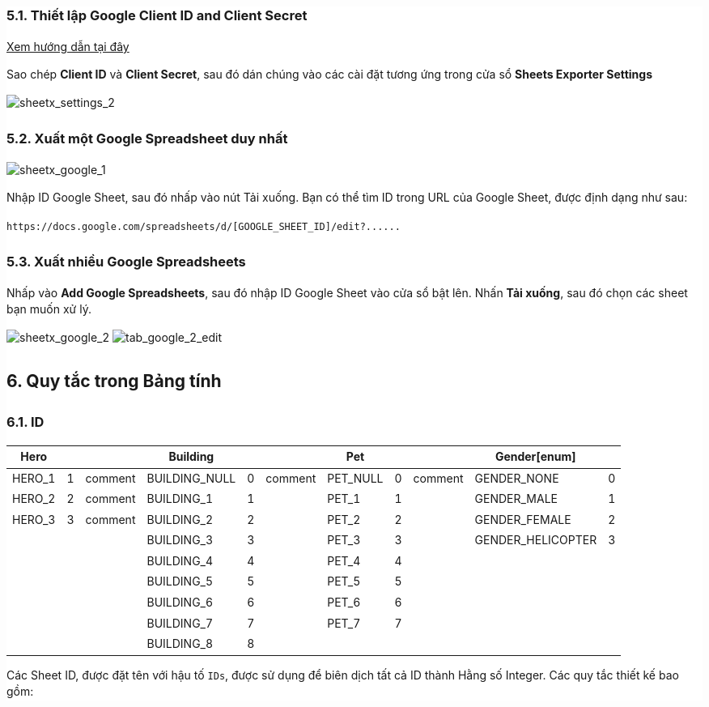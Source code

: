 ### 5.1. Thiết lập Google Client ID and Client Secret

[Xem hướng dẫn tại đây](https://hnb-rabear.github.io/sheetx/how-get-google-client-id-and-secret-id)

Sao chép **Client ID** và **Client Secret**, sau đó dán chúng vào các cài đặt tương ứng trong cửa sổ **Sheets Exporter Settings**

![sheetx_settings_2](https://github.com/user-attachments/assets/9c4bddcc-d014-4b73-a71f-c817771fc8cb)

### 5.2. Xuất một Google Spreadsheet duy nhất

![sheetx_google_1](https://github.com/user-attachments/assets/86bf3278-e61f-4b0b-b4bf-2feae0cf4429)

Nhập ID Google Sheet, sau đó nhấp vào nút Tải xuống. Bạn có thể tìm ID trong URL của Google Sheet, được định dạng như sau:

```url
https://docs.google.com/spreadsheets/d/[GOOGLE_SHEET_ID]/edit?......
```

### 5.3. Xuất nhiều Google Spreadsheets

Nhấp vào **Add Google Spreadsheets**, sau đó nhập ID Google Sheet vào cửa sổ bật lên. Nhấn **Tải xuống**, sau đó chọn các sheet bạn muốn xử lý.

![sheetx_google_2](https://github.com/user-attachments/assets/77df4421-a5ed-44d9-951d-1a36ce293781)
![tab_google_2_edit](https://github.com/user-attachments/assets/3386dda3-a2ba-4f88-87d0-f25e43ebfa56)

## 6. Quy tắc trong Bảng tính

### 6.1. ID

| Hero   |     |         | Building      |     |         | Pet      |     |         | Gender[enum]      |     |
| ------ | --- | ------- | ------------- | --- | ------- | -------- | --- | ------- | ----------------- | --- |
| HERO_1 | 1   | comment | BUILDING_NULL | 0   | comment | PET_NULL | 0   | comment | GENDER_NONE       | 0   |
| HERO_2 | 2   | comment | BUILDING_1    | 1   |         | PET_1    | 1   |         | GENDER_MALE       | 1   |
| HERO_3 | 3   | comment | BUILDING_2    | 2   |         | PET_2    | 2   |         | GENDER_FEMALE     | 2   |
|        |     |         | BUILDING_3    | 3   |         | PET_3    | 3   |         | GENDER_HELICOPTER | 3   |
|        |     |         | BUILDING_4    | 4   |         | PET_4    | 4   |         |                   |     |
|        |     |         | BUILDING_5    | 5   |         | PET_5    | 5   |         |                   |     |
|        |     |         | BUILDING_6    | 6   |         | PET_6    | 6   |         |                   |     |
|        |     |         | BUILDING_7    | 7   |         | PET_7    | 7   |         |                   |     |
|        |     |         | BUILDING_8    | 8   |         |          |     |         |                   |     |

Các Sheet ID, được đặt tên với hậu tố `IDs`, được sử dụng để biên dịch tất cả ID thành Hằng số Integer. Các quy tắc thiết kế bao gồm:
